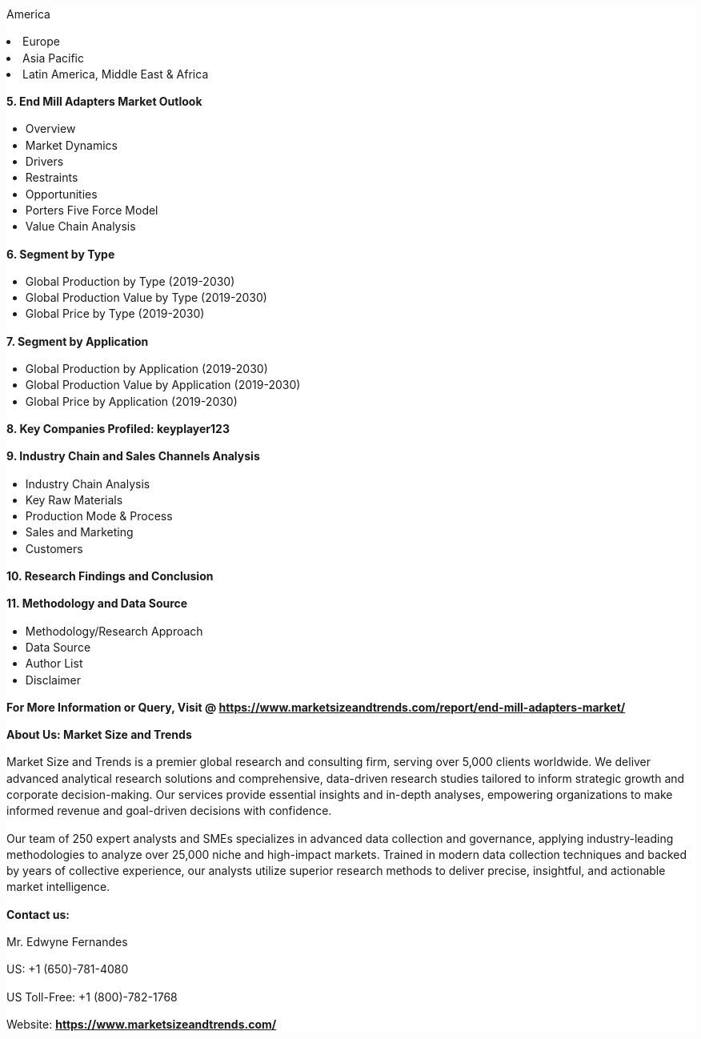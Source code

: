 America</li><li>Europe</li><li>Asia Pacific</li><li>Latin America, Middle East &amp; Africa</li></ul><p><strong>5. End Mill Adapters Market Outlook</strong></p><ul><li>Overview</li><li>Market Dynamics</li><li>Drivers</li><li>Restraints</li><li>Opportunities</li><li>Porters Five Force Model</li><li>Value Chain Analysis&nbsp;</li></ul><p><strong>6. Segment by Type</strong></p><ul><li>Global Production by Type (2019-2030)</li><li>Global Production Value by Type (2019-2030)</li><li>Global Price by Type (2019-2030)</li></ul><p><strong>7. Segment by Application</strong></p><ul><li>Global Production by Application (2019-2030)</li><li>Global Production Value by Application (2019-2030)</li><li>Global Price by Application (2019-2030)</li></ul><p><strong>8. Key Companies Profiled: keyplayer123</strong></p><p><strong>9. Industry Chain and Sales Channels Analysis</strong></p><ul><li>Industry Chain Analysis</li><li>Key Raw Materials</li><li>Production Mode &amp; Process</li><li>Sales and Marketing</li><li>Customers</li></ul><p><strong>10. Research Findings and Conclusion</strong></p><p><strong>11. Methodology and Data Source</strong></p><ul><li>Methodology/Research Approach</li><li>Data Source</li><li>Author List</li><li>Disclaimer</li></ul></p><p><strong>For More Information or Query, Visit @ <a href="https://www.marketsizeandtrends.com/report/end-mill-adapters-market/">https://www.marketsizeandtrends.com/report/end-mill-adapters-market/</a></strong></p><p><strong>About Us: Market Size and Trends</strong></p><p>Market Size and Trends is a premier global research and consulting firm, serving over 5,000 clients worldwide. We deliver advanced analytical research solutions and comprehensive, data-driven research studies tailored to inform strategic growth and corporate decision-making. Our services provide essential insights and in-depth analyses, empowering organizations to make informed revenue and goal-driven decisions with confidence.</p><p>Our team of 250 expert analysts and SMEs specializes in advanced data collection and governance, applying industry-leading methodologies to analyze over 25,000 niche and high-impact markets. Trained in modern data collection techniques and backed by years of collective experience, our analysts utilize superior research methods to deliver precise, insightful, and actionable market intelligence.</p><p><strong>Contact us:</strong></p><p>Mr. Edwyne Fernandes</p><p>US: +1 (650)-781-4080</p><p>US Toll-Free: +1 (800)-782-1768</p><p>Website: <strong><a href="https://www.marketsizeandtrends.com/">https://www.marketsizeandtrends.com/</a></strong></p>

